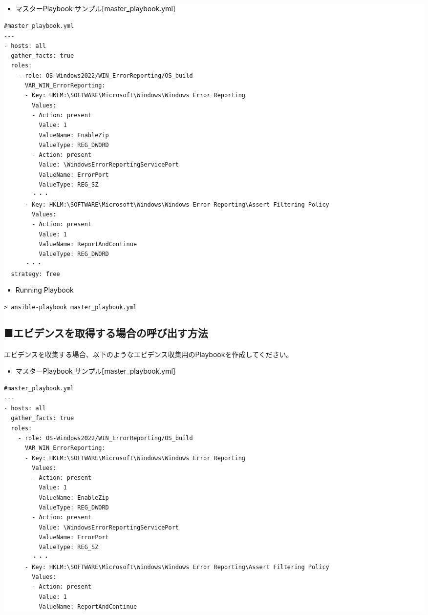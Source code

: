 - マスターPlaybook サンプル[master_playbook.yml]

~~~
#master_playbook.yml
---
- hosts: all
  gather_facts: true
  roles:
    - role: OS-Windows2022/WIN_ErrorReporting/OS_build
      VAR_WIN_ErrorReporting:
      - Key: HKLM:\SOFTWARE\Microsoft\Windows\Windows Error Reporting
        Values:
        - Action: present
          Value: 1
          ValueName: EnableZip
          ValueType: REG_DWORD
        - Action: present
          Value: \WindowsErrorReportingServicePort
          ValueName: ErrorPort
          ValueType: REG_SZ
        ・・・
      - Key: HKLM:\SOFTWARE\Microsoft\Windows\Windows Error Reporting\Assert Filtering Policy
        Values:
        - Action: present
          Value: 1
          ValueName: ReportAndContinue
          ValueType: REG_DWORD
      ・・・
  strategy: free
~~~

- Running Playbook

~~~
> ansible-playbook master_playbook.yml
~~~

## ■エビデンスを取得する場合の呼び出す方法

エビデンスを収集する場合、以下のようなエビデンス収集用のPlaybookを作成してください。  

- マスターPlaybook サンプル[master_playbook.yml]

~~~
#master_playbook.yml
---
- hosts: all
  gather_facts: true
  roles:
    - role: OS-Windows2022/WIN_ErrorReporting/OS_build
      VAR_WIN_ErrorReporting:
      - Key: HKLM:\SOFTWARE\Microsoft\Windows\Windows Error Reporting
        Values:
        - Action: present
          Value: 1
          ValueName: EnableZip
          ValueType: REG_DWORD
        - Action: present
          Value: \WindowsErrorReportingServicePort
          ValueName: ErrorPort
          ValueType: REG_SZ
        ・・・
      - Key: HKLM:\SOFTWARE\Microsoft\Windows\Windows Error Reporting\Assert Filtering Policy
        Values:
        - Action: present
          Value: 1
          ValueName: ReportAndContinue
~~~
